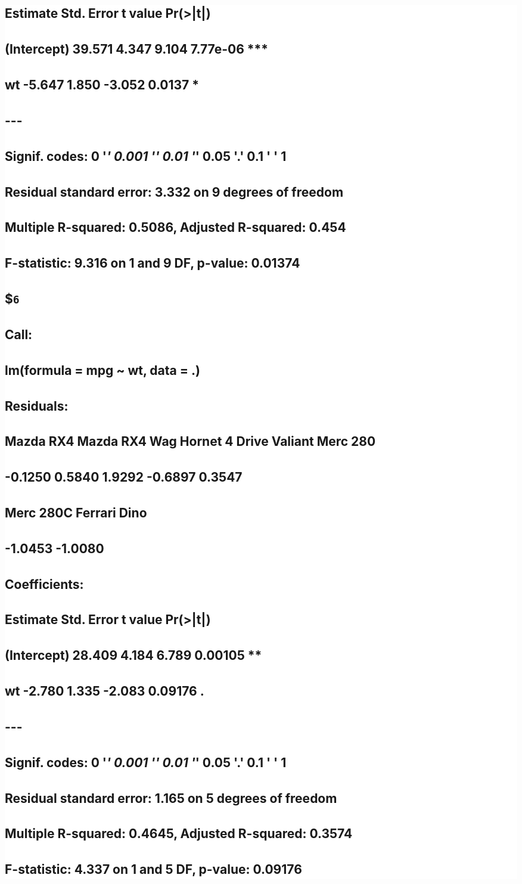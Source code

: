 ##             Estimate Std. Error t value Pr(>|t|)    
## (Intercept)   39.571      4.347   9.104 7.77e-06 ***
## wt            -5.647      1.850  -3.052   0.0137 *  
## ---
## Signif. codes:  0 '***' 0.001 '**' 0.01 '*' 0.05 '.' 0.1 ' ' 1
## 
## Residual standard error: 3.332 on 9 degrees of freedom
## Multiple R-squared:  0.5086,	Adjusted R-squared:  0.454 
## F-statistic: 9.316 on 1 and 9 DF,  p-value: 0.01374
## 
## 
## $`6`
## 
## Call:
## lm(formula = mpg ~ wt, data = .)
## 
## Residuals:
##      Mazda RX4  Mazda RX4 Wag Hornet 4 Drive        Valiant       Merc 280 
##        -0.1250         0.5840         1.9292        -0.6897         0.3547 
##      Merc 280C   Ferrari Dino 
##        -1.0453        -1.0080 
## 
## Coefficients:
##             Estimate Std. Error t value Pr(>|t|)   
## (Intercept)   28.409      4.184   6.789  0.00105 **
## wt            -2.780      1.335  -2.083  0.09176 . 
## ---
## Signif. codes:  0 '***' 0.001 '**' 0.01 '*' 0.05 '.' 0.1 ' ' 1
## 
## Residual standard error: 1.165 on 5 degrees of freedom
## Multiple R-squared:  0.4645,	Adjusted R-squared:  0.3574 
## F-statistic: 4.337 on 1 and 5 DF,  p-value: 0.09176